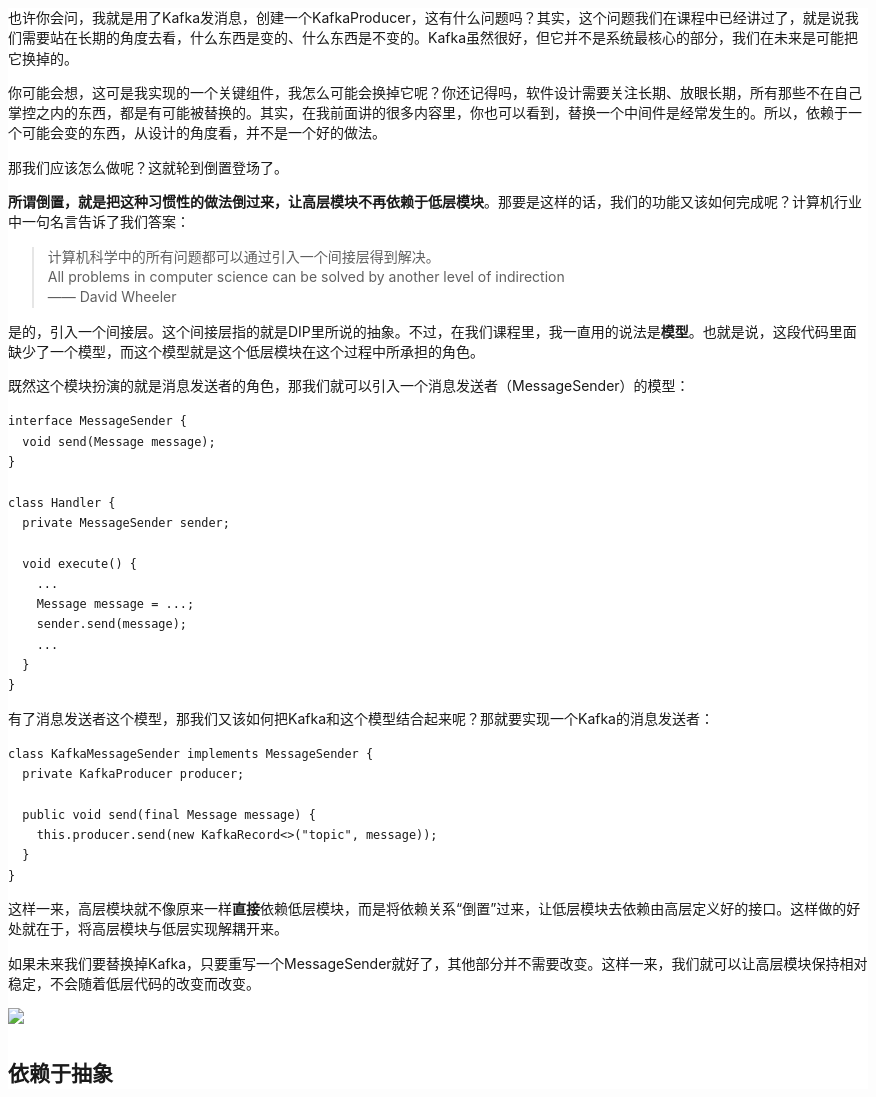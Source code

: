 也许你会问，我就是用了Kafka发消息，创建一个KafkaProducer，这有什么问题吗？其实，这个问题我们在课程中已经讲过了，就是说我们需要站在长期的角度去看，什么东西是变的、什么东西是不变的。Kafka虽然很好，但它并不是系统最核心的部分，我们在未来是可能把它换掉的。

你可能会想，这可是我实现的一个关键组件，我怎么可能会换掉它呢？你还记得吗，软件设计需要关注长期、放眼长期，所有那些不在自己掌控之内的东西，都是有可能被替换的。其实，在我前面讲的很多内容里，你也可以看到，替换一个中间件是经常发生的。所以，依赖于一个可能会变的东西，从设计的角度看，并不是一个好的做法。

那我们应该怎么做呢？这就轮到倒置登场了。

**所谓倒置，就是把这种习惯性的做法倒过来，让高层模块不再依赖于低层模块**。那要是这样的话，我们的功能又该如何完成呢？计算机行业中一句名言告诉了我们答案：

> 计算机科学中的所有问题都可以通过引入一个间接层得到解决。  
> All problems in computer science can be solved by another level of indirection  
> —— David Wheeler

是的，引入一个间接层。这个间接层指的就是DIP里所说的抽象。不过，在我们课程里，我一直用的说法是**模型**。也就是说，这段代码里面缺少了一个模型，而这个模型就是这个低层模块在这个过程中所承担的角色。

既然这个模块扮演的就是消息发送者的角色，那我们就可以引入一个消息发送者（MessageSender）的模型：

```
interface MessageSender {
  void send(Message message);
}

class Handler {
  private MessageSender sender;
  
  void execute() {
    ...
    Message message = ...;
    sender.send(message);
    ...
  }
}

```

有了消息发送者这个模型，那我们又该如何把Kafka和这个模型结合起来呢？那就要实现一个Kafka的消息发送者：

```
class KafkaMessageSender implements MessageSender {
  private KafkaProducer producer;
  
  public void send(final Message message) {
    this.producer.send(new KafkaRecord<>("topic", message));
  }
}

```

这样一来，高层模块就不像原来一样**直接**依赖低层模块，而是将依赖关系“倒置”过来，让低层模块去依赖由高层定义好的接口。这样做的好处就在于，将高层模块与低层实现解耦开来。

如果未来我们要替换掉Kafka，只要重写一个MessageSender就好了，其他部分并不需要改变。这样一来，我们就可以让高层模块保持相对稳定，不会随着低层代码的改变而改变。

![](https://static001.geekbang.org/resource/image/b1/9e/b1063bfe3dc3390d7a13eb6bcee7a89e.jpg)

## 依赖于抽象
